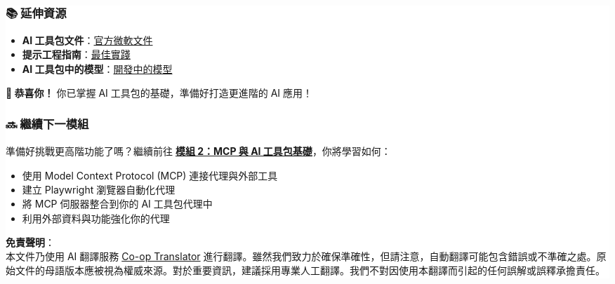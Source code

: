 ### 📚 延伸資源

- **AI 工具包文件**：[官方微軟文件](https://github.com/microsoft/vscode-ai-toolkit)
- **提示工程指南**：[最佳實踐](https://platform.openai.com/docs/guides/prompt-engineering)
- **AI 工具包中的模型**：[開發中的模型](https://github.com/microsoft/vscode-ai-toolkit/blob/main/doc/models.md)

**🎉 恭喜你！** 你已掌握 AI 工具包的基礎，準備好打造更進階的 AI 應用！

### 🔜 繼續下一模組

準備好挑戰更高階功能了嗎？繼續前往 **[模組 2：MCP 與 AI 工具包基礎](../lab2/README.md)**，你將學習如何：
- 使用 Model Context Protocol (MCP) 連接代理與外部工具
- 建立 Playwright 瀏覽器自動化代理
- 將 MCP 伺服器整合到你的 AI 工具包代理中
- 利用外部資料與功能強化你的代理

**免責聲明**：  
本文件乃使用 AI 翻譯服務 [Co-op Translator](https://github.com/Azure/co-op-translator) 進行翻譯。雖然我們致力於確保準確性，但請注意，自動翻譯可能包含錯誤或不準確之處。原始文件的母語版本應被視為權威來源。對於重要資訊，建議採用專業人工翻譯。我們不對因使用本翻譯而引起的任何誤解或誤釋承擔責任。